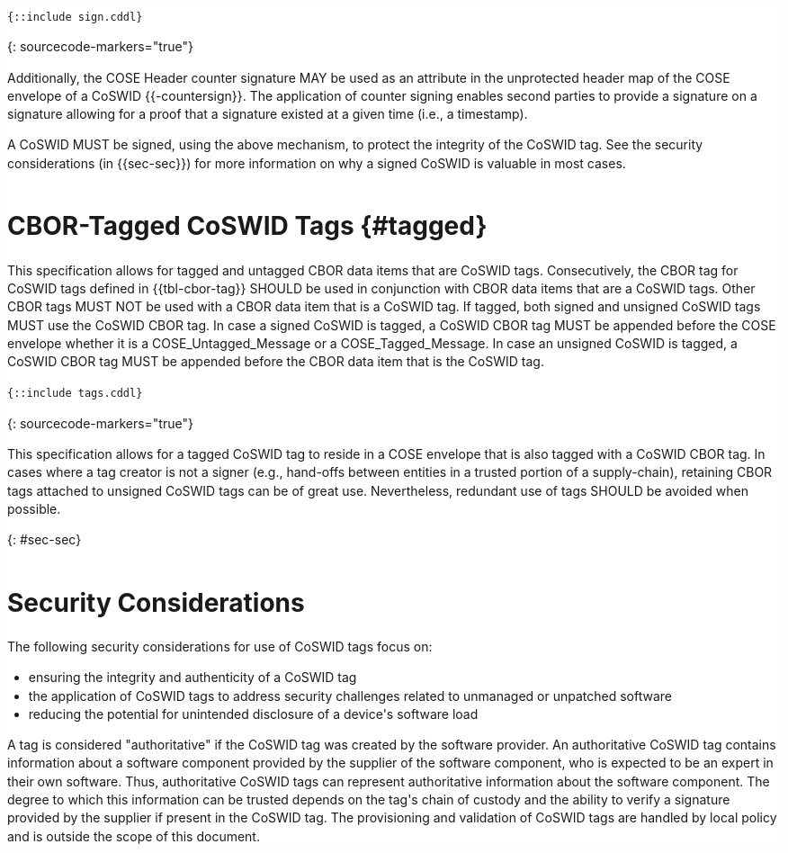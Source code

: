 ~~~~ CDDL
{::include sign.cddl}
~~~~
{: sourcecode-markers="true"}

Additionally, the COSE Header counter signature MAY be used as an attribute in the unprotected header map of the COSE envelope of a CoSWID {{-countersign}}.
The application of counter signing enables second parties to provide a signature on a signature allowing for a proof that a signature existed at a given time (i.e., a timestamp).

A CoSWID MUST be signed, using the above mechanism, to protect the integrity of the CoSWID tag. See the security considerations (in {{sec-sec}}) for more information on why a signed CoSWID is valuable in most cases.

# CBOR-Tagged CoSWID Tags {#tagged}

This specification allows for tagged and untagged CBOR data items that are CoSWID tags.
Consecutively, the CBOR tag for CoSWID tags defined in {{tbl-cbor-tag}} SHOULD be used in conjunction with CBOR data items that are a CoSWID tags.
Other CBOR tags MUST NOT be used with a CBOR data item that is a CoSWID tag.
If tagged, both signed and unsigned CoSWID tags MUST use the CoSWID CBOR tag.
In case a signed CoSWID is tagged, a CoSWID CBOR tag MUST be appended before the COSE envelope whether it is a COSE_Untagged_Message or a COSE_Tagged_Message.
In case an unsigned CoSWID is tagged, a CoSWID CBOR tag MUST be appended before the CBOR data item that is the CoSWID tag.

~~~~ CDDL
{::include tags.cddl}
~~~~
{: sourcecode-markers="true"}

This specification allows for a tagged CoSWID tag to reside in a COSE envelope that is also tagged with a CoSWID CBOR tag. In cases where a tag creator is not a signer (e.g., hand-offs between entities in a trusted portion of a supply-chain), retaining CBOR tags attached to unsigned CoSWID tags can be of great use. Nevertheless, redundant use of tags SHOULD be avoided when possible.

{: #sec-sec}
# Security Considerations

The following security considerations for use of CoSWID tags focus on:

- ensuring the integrity and authenticity of a CoSWID tag
- the application of CoSWID tags to address security challenges related to unmanaged or unpatched software
- reducing the potential for unintended disclosure of a device's software load

A tag is considered "authoritative" if the CoSWID tag was created by the
software provider. An authoritative CoSWID tag contains information about a software component provided by the supplier of the software component, who is expected to be an expert in their own software. Thus, authoritative CoSWID tags can represent authoritative information about the software component. The degree to which this information can be trusted depends on the tag's chain of custody and the ability to verify a signature provided by the supplier if present in the CoSWID tag. The provisioning and validation of CoSWID tags are handled by local policy and is outside the scope of this document.
